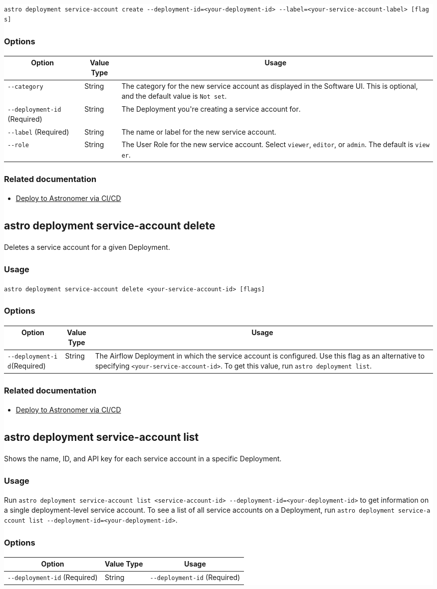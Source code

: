`astro deployment service-account create --deployment-id=<your-deployment-id> --label=<your-service-account-label> [flags]`

### Options

| Option                         | Value Type | Usage                                                                                                                           |
| ---------------------------- | ---------- | ------------------------------------------------------------------------------------------------------------------------------- |
| `--category`                 | String     | The category for the new service account as displayed in the Software UI. This is optional, and the default value is `Not set`. |
| `--deployment-id` (Required) | String     | The Deployment you're creating a service account for.                                                                           |
| `--label` (Required)         | String     | The name or label for the new service account.                                                                                  |
| `--role`                     | String     | The User Role for the new service account. Select `viewer`, `editor`, or `admin`. The default is `viewer`.                |


### Related documentation

- [Deploy to Astronomer via CI/CD](ci-cd.md)

## astro deployment service-account delete

Deletes a service account for a given Deployment.

### Usage

`astro deployment service-account delete <your-service-account-id> [flags]`

### Options

| Option                        | Value Type | Usage                                                                                                                                                                                         |
| --------------------------- | ---------- | --------------------------------------------------------------------------------------------------------------------------------------------------------------------------------------------- |
| `--deployment-id`(Required) | String     | The Airflow Deployment in which the service account is configured. Use this flag as an alternative to specifying `<your-service-account-id>`. To get this value, run `astro deployment list`. |

### Related documentation

- [Deploy to Astronomer via CI/CD](ci-cd.md)

## astro deployment service-account list

Shows the name, ID, and API key for each service account in a specific Deployment.

### Usage

Run `astro deployment service-account list <service-account-id> --deployment-id=<your-deployment-id>` to get information on a single deployment-level service account. To see a list of all service accounts on a Deployment, run `astro deployment service-account list --deployment-id=<your-deployment-id>`.

### Options

| Option                         | Value Type | Usage                        |
| ---------------------------- | ---------- | ---------------------------- |
| `--deployment-id` (Required) | String     | `--deployment-id` (Required) | String | The Deployment ID of the Deployment in which your service account is configured. |
